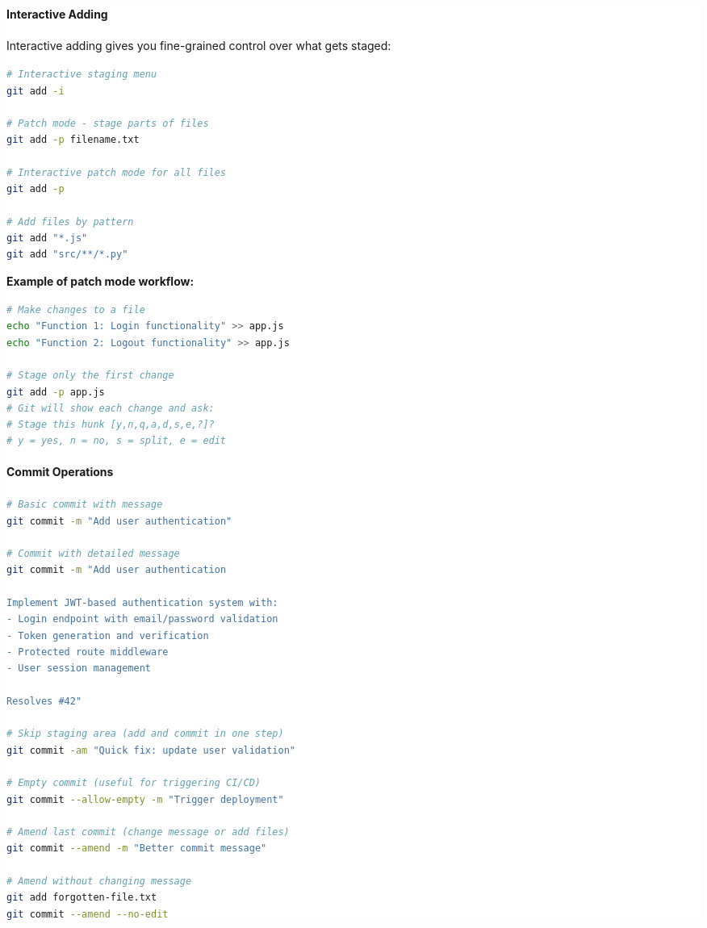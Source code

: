 #### Interactive Adding

Interactive adding gives you fine-grained control over what gets staged:

```bash
# Interactive staging menu
git add -i

# Patch mode - stage parts of files
git add -p filename.txt

# Interactive patch mode for all files
git add -p

# Add files by pattern
git add "*.js"
git add "src/**/*.py"
```

**Example of patch mode workflow:**
```bash
# Make changes to a file
echo "Function 1: Login functionality" >> app.js
echo "Function 2: Logout functionality" >> app.js

# Stage only the first change
git add -p app.js
# Git will show each change and ask:
# Stage this hunk [y,n,q,a,d,s,e,?]?
# y = yes, n = no, s = split, e = edit
```

#### Commit Operations

```bash
# Basic commit with message
git commit -m "Add user authentication"

# Commit with detailed message
git commit -m "Add user authentication

Implement JWT-based authentication system with:
- Login endpoint with email/password validation
- Token generation and verification
- Protected route middleware
- User session management

Resolves #42"

# Skip staging area (add and commit in one step)
git commit -am "Quick fix: update user validation"

# Empty commit (useful for triggering CI/CD)
git commit --allow-empty -m "Trigger deployment"

# Amend last commit (change message or add files)
git commit --amend -m "Better commit message"

# Amend without changing message
git add forgotten-file.txt
git commit --amend --no-edit
```
